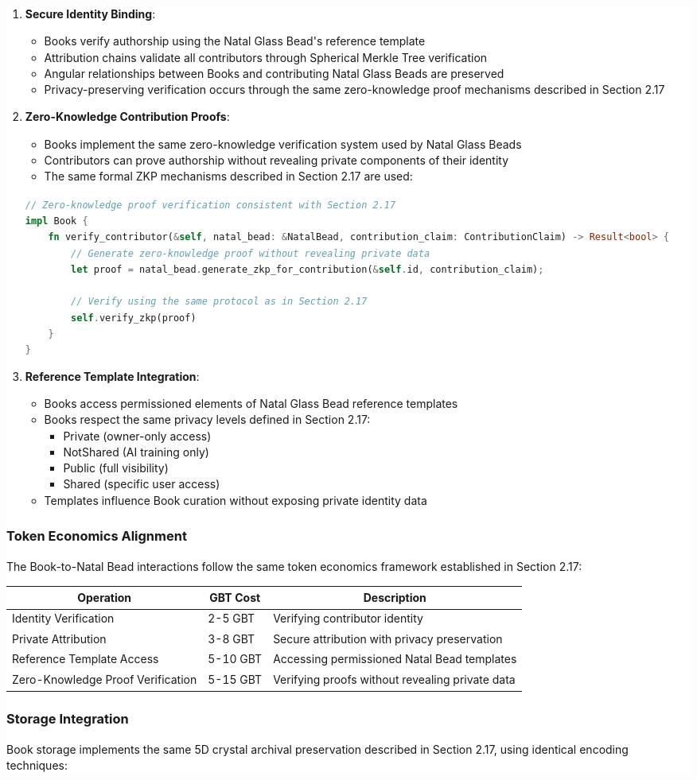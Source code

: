1. **Secure Identity Binding**:
   - Books verify authorship using the Natal Glass Bead's reference template
   - Attribution chains validate all contributors through Spherical Merkle Tree verification
   - Angular relationships between Books and contributing Natal Glass Beads are preserved
   - Privacy-preserving verification occurs through the same zero-knowledge proof mechanisms described in Section 2.17

2. **Zero-Knowledge Contribution Proofs**:
   - Books implement the same zero-knowledge verification system used by Natal Glass Beads
   - Contributors can prove authorship without revealing private components of their identity
   - The same formal ZKP mechanisms described in Section 2.17 are used:
   ```rust
   // Zero-knowledge proof verification consistent with Section 2.17
   impl Book {
       fn verify_contributor(&self, natal_bead: &NatalBead, contribution_claim: ContributionClaim) -> Result<bool> {
           // Generate zero-knowledge proof without revealing private data
           let proof = natal_bead.generate_zkp_for_contribution(&self.id, contribution_claim);
           
           // Verify using the same protocol as in Section 2.17
           self.verify_zkp(proof)
       }
   }
   ```

3. **Reference Template Integration**:
   - Books access permissioned elements of Natal Glass Bead reference templates
   - Books respect the same privacy levels defined in Section 2.17:
     - Private (owner-only access)
     - NotShared (AI training only)
     - Public (full visibility)
     - Shared (specific user access)
   - Templates influence Book curation without exposing private identity data

### Token Economics Alignment

The Book-to-Natal Bead interactions follow the same token economics framework established in Section 2.17:

| Operation | GBT Cost | Description |
|-----------|----------|-------------|
| Identity Verification | 2-5 GBT | Verifying contributor identity |
| Private Attribution | 3-8 GBT | Secure attribution with privacy preservation |
| Reference Template Access | 5-10 GBT | Accessing permissioned Natal Bead templates |
| Zero-Knowledge Proof Verification | 5-15 GBT | Verifying proofs without revealing private data |

### Storage Integration

Book storage implements the same 5D crystal archival preservation described in Section 2.17, using identical encoding techniques:
